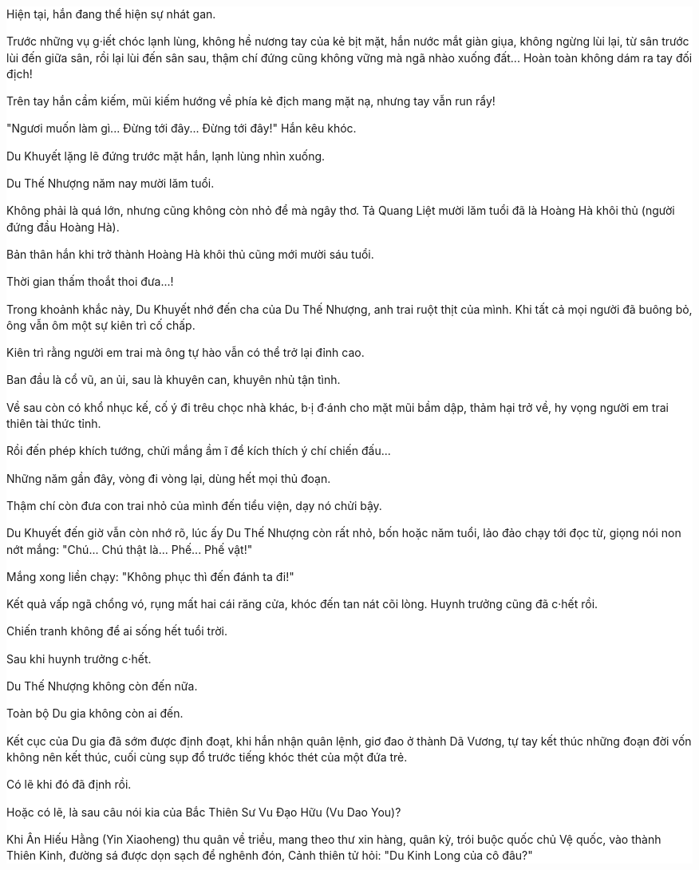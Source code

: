 Hiện tại, hắn đang thể hiện sự nhát gan.

Trước những vụ g·iết chóc lạnh lùng, không hề nương tay của kẻ bịt mặt, hắn nước mắt giàn giụa, không ngừng lùi lại, từ sân trước lùi đến giữa sân, rồi lại lùi đến sân sau, thậm chí đứng cũng không vững mà ngã nhào xuống đất... Hoàn toàn không dám ra tay đối địch!

Trên tay hắn cầm kiếm, mũi kiếm hướng về phía kẻ địch mang mặt nạ, nhưng tay vẫn run rẩy!

"Ngươi muốn làm gì... Đừng tới đây... Đừng tới đây!" Hắn kêu khóc.

Du Khuyết lặng lẽ đứng trước mặt hắn, lạnh lùng nhìn xuống.

Du Thế Nhượng năm nay mười lăm tuổi.

Không phải là quá lớn, nhưng cũng không còn nhỏ để mà ngây thơ. Tả Quang Liệt mười lăm tuổi đã là Hoàng Hà khôi thủ (người đứng đầu Hoàng Hà).

Bản thân hắn khi trở thành Hoàng Hà khôi thủ cũng mới mười sáu tuổi.

Thời gian thấm thoắt thoi đưa...!

Trong khoảnh khắc này, Du Khuyết nhớ đến cha của Du Thế Nhượng, anh trai ruột thịt của mình. Khi tất cả mọi người đã buông bỏ, ông vẫn ôm một sự kiên trì cố chấp.

Kiên trì rằng người em trai mà ông tự hào vẫn có thể trở lại đỉnh cao.

Ban đầu là cổ vũ, an ủi, sau là khuyên can, khuyên nhủ tận tình.

Về sau còn có khổ nhục kế, cố ý đi trêu chọc nhà khác, b·ị đ·ánh cho mặt mũi bầm dập, thảm hại trở về, hy vọng người em trai thiên tài thức tỉnh.

Rồi đến phép khích tướng, chửi mắng ầm ĩ để kích thích ý chí chiến đấu...

Những năm gần đây, vòng đi vòng lại, dùng hết mọi thủ đoạn.

Thậm chí còn đưa con trai nhỏ của mình đến tiểu viện, dạy nó chửi bậy.

Du Khuyết đến giờ vẫn còn nhớ rõ, lúc ấy Du Thế Nhượng còn rất nhỏ, bốn hoặc năm tuổi, lảo đảo chạy tới đọc từ, giọng nói non nớt mắng: "Chú... Chú thật là... Phế... Phế vật!"

Mắng xong liền chạy: "Không phục thì đến đánh ta đi!"

Kết quả vấp ngã chổng vó, rụng mất hai cái răng cửa, khóc đến tan nát cõi lòng. Huynh trưởng cũng đã c·hết rồi.

Chiến tranh không để ai sống hết tuổi trời.

Sau khi huynh trưởng c·hết.

Du Thế Nhượng không còn đến nữa.

Toàn bộ Du gia không còn ai đến.

Kết cục của Du gia đã sớm được định đoạt, khi hắn nhận quân lệnh, giơ đao ở thành Dã Vương, tự tay kết thúc những đoạn đời vốn không nên kết thúc, cuối cùng sụp đổ trước tiếng khóc thét của một đứa trẻ.

Có lẽ khi đó đã định rồi.

Hoặc có lẽ, là sau câu nói kia của Bắc Thiên Sư Vu Đạo Hữu (Vu Dao You)?

Khi Ân Hiếu Hằng (Yin Xiaoheng) thu quân về triều, mang theo thư xin hàng, quân kỳ, trói buộc quốc chủ Vệ quốc, vào thành Thiên Kinh, đường sá được dọn sạch để nghênh đón, Cảnh thiên tử hỏi: "Du Kinh Long của cô đâu?"
